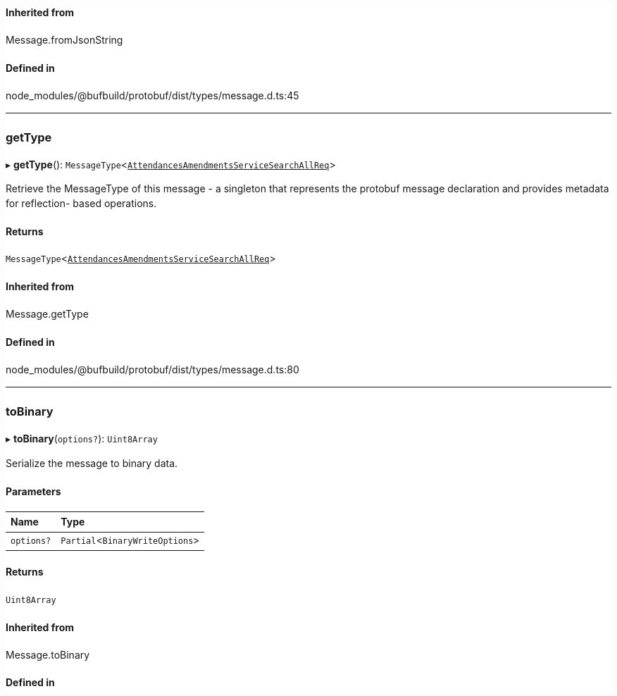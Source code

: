 #### Inherited from

Message.fromJsonString

#### Defined in

node_modules/@bufbuild/protobuf/dist/types/message.d.ts:45

___

### getType

▸ **getType**(): `MessageType`<[`AttendancesAmendmentsServiceSearchAllReq`](AttendancesAmendmentsServiceSearchAllReq.md)\>

Retrieve the MessageType of this message - a singleton that represents
the protobuf message declaration and provides metadata for reflection-
based operations.

#### Returns

`MessageType`<[`AttendancesAmendmentsServiceSearchAllReq`](AttendancesAmendmentsServiceSearchAllReq.md)\>

#### Inherited from

Message.getType

#### Defined in

node_modules/@bufbuild/protobuf/dist/types/message.d.ts:80

___

### toBinary

▸ **toBinary**(`options?`): `Uint8Array`

Serialize the message to binary data.

#### Parameters

| Name | Type |
| :------ | :------ |
| `options?` | `Partial`<`BinaryWriteOptions`\> |

#### Returns

`Uint8Array`

#### Inherited from

Message.toBinary

#### Defined in
